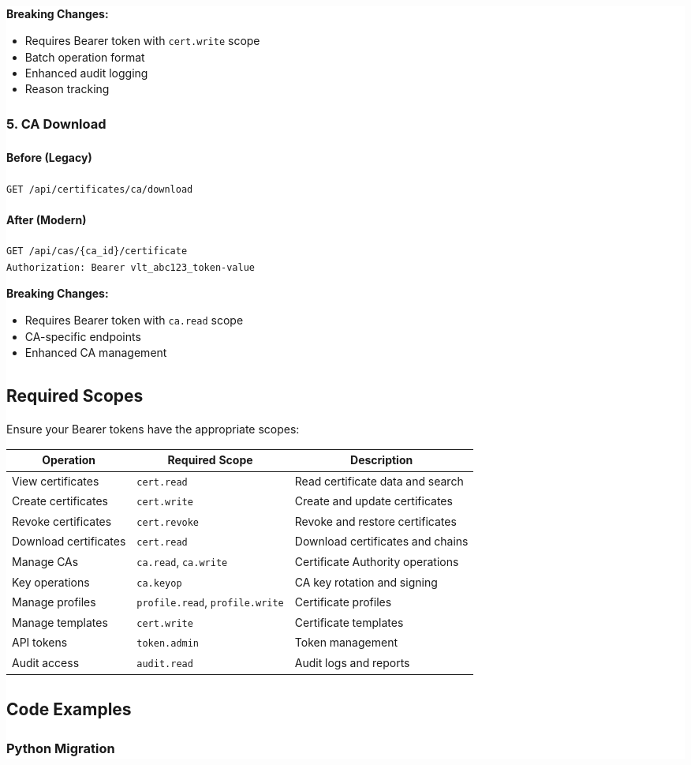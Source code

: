 **Breaking Changes:**
- Requires Bearer token with `cert.write` scope
- Batch operation format
- Enhanced audit logging
- Reason tracking

### 5. CA Download

#### Before (Legacy)
```bash
GET /api/certificates/ca/download
```

#### After (Modern)
```bash
GET /api/cas/{ca_id}/certificate
Authorization: Bearer vlt_abc123_token-value
```

**Breaking Changes:**
- Requires Bearer token with `ca.read` scope
- CA-specific endpoints
- Enhanced CA management

## Required Scopes

Ensure your Bearer tokens have the appropriate scopes:

| Operation | Required Scope | Description |
|-----------|----------------|-------------|
| View certificates | `cert.read` | Read certificate data and search |
| Create certificates | `cert.write` | Create and update certificates |
| Revoke certificates | `cert.revoke` | Revoke and restore certificates |
| Download certificates | `cert.read` | Download certificates and chains |
| Manage CAs | `ca.read`, `ca.write` | Certificate Authority operations |
| Key operations | `ca.keyop` | CA key rotation and signing |
| Manage profiles | `profile.read`, `profile.write` | Certificate profiles |
| Manage templates | `cert.write` | Certificate templates |
| API tokens | `token.admin` | Token management |
| Audit access | `audit.read` | Audit logs and reports |

## Code Examples

### Python Migration

